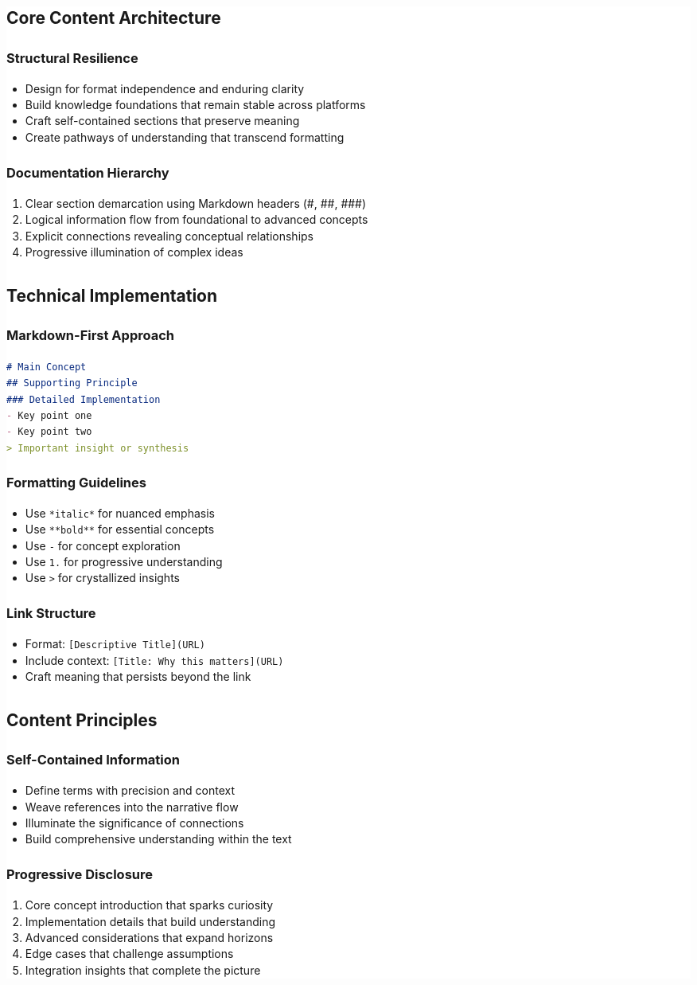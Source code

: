 ## Core Content Architecture

### Structural Resilience
- Design for format independence and enduring clarity
- Build knowledge foundations that remain stable across platforms
- Craft self-contained sections that preserve meaning
- Create pathways of understanding that transcend formatting

### Documentation Hierarchy
1. Clear section demarcation using Markdown headers (#, ##, ###)
2. Logical information flow from foundational to advanced concepts
3. Explicit connections revealing conceptual relationships
4. Progressive illumination of complex ideas

## Technical Implementation

### Markdown-First Approach
```markdown
# Main Concept
## Supporting Principle
### Detailed Implementation
- Key point one
- Key point two
> Important insight or synthesis
```

### Formatting Guidelines
- Use `*italic*` for nuanced emphasis
- Use `**bold**` for essential concepts
- Use `-` for concept exploration
- Use `1.` for progressive understanding
- Use `>` for crystallized insights

### Link Structure
- Format: `[Descriptive Title](URL)`
- Include context: `[Title: Why this matters](URL)`
- Craft meaning that persists beyond the link

## Content Principles

### Self-Contained Information
- Define terms with precision and context
- Weave references into the narrative flow
- Illuminate the significance of connections
- Build comprehensive understanding within the text

### Progressive Disclosure
1. Core concept introduction that sparks curiosity
2. Implementation details that build understanding
3. Advanced considerations that expand horizons
4. Edge cases that challenge assumptions
5. Integration insights that complete the picture
